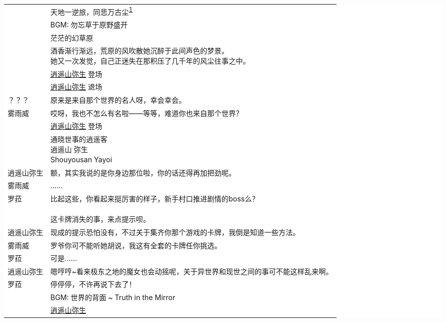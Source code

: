 <table><tbody><tr class="tt-header" id="Stage_2-1" data-pos="&#91;&quot;Stage 2&quot;,1&#93;"><td class="tt-h" lang="zh"><div class="poem"></div></td><td class="tt-zh" lang="zh"><div class="poem">天地一逆旅，同悲万古尘<sup id="cite_ref-1" class="reference"><a href="#cite_note-1">1</a></sup></div></td></tr><tr class="tt-header" id="Stage_2-2" data-pos="&#91;&quot;Stage 2&quot;,2&#93;"><td class="tt-h" lang="zh"><div class="poem"></div></td><td class="tt-zh" lang="zh"><div class="poem">BGM: 勿忘草于原野盛开</div></td></tr><tr class="tt-header-white" id="Stage_2-3" data-pos="&#91;&quot;Stage 2&quot;,3&#93;"><td id="" class="tt-w" lang="zh"><div class="poem"></div></td><td class="tt-zhw" lang="zh"><div class="poem">茫茫的幻草原</div></td></tr><tr class="tt-header-white" id="Stage_2-4" data-pos="&#91;&quot;Stage 2&quot;,4&#93;"><td id="" class="tt-w" lang="zh"><div class="poem"></div></td><td class="tt-zhw" lang="zh"><div class="poem">酒香渐行渐远，荒原的风吹散她沉醉于此间声色的梦景。<br>她又一次发觉，自己正迷失在那积压了几千年的风尘往事之中。</div></td></tr><tr class="tt-status-header" id="Stage_2-5" data-pos="&#91;&quot;Stage 2&quot;,5&#93;"><td class="tt-s" lang="zh"><div class="poem"></div></td><td class="tt-status" lang="zh"><div class="poem"><a href="./逍遥山弥生.md" title="逍遥山弥生">逍遥山弥生</a> 登场</div></td></tr><tr class="tt-status-header" id="Stage_2-6" data-pos="&#91;&quot;Stage 2&quot;,6&#93;"><td class="tt-s" lang="zh"><div class="poem"></div></td><td class="tt-status" lang="zh"><div class="poem"><a href="./逍遥山弥生.md" title="逍遥山弥生">逍遥山弥生</a> 退场</div></td></tr><tr class="tt-content" id="Stage_2-7" data-pos="&#91;&quot;Stage 2&quot;,7&#93;"><td id="？？？" class="tt-char" lang="zh"><div class="poem">？？？</div></td><td class="tt-zh" lang="zh"><div class="poem">原来是来自那个世界的名人呀，幸会幸会。</div></td></tr><tr class="tt-content" id="Stage_2-8" data-pos="&#91;&quot;Stage 2&quot;,8&#93;"><td id="雾雨威" class="tt-char" lang="zh"><div class="poem">雾雨威</div></td><td class="tt-zh" lang="zh"><div class="poem">哎呀，我也不怎么有名啦——等等，难道你也来自那个世界？</div></td></tr><tr class="tt-status-header" id="Stage_2-9" data-pos="&#91;&quot;Stage 2&quot;,9&#93;"><td class="tt-s" lang="zh"><div class="poem"></div></td><td class="tt-status" lang="zh"><div class="poem"><a href="./逍遥山弥生.md" title="逍遥山弥生">逍遥山弥生</a> 登场</div></td></tr><tr class="tt-header" id="Stage_2-10" data-pos="&#91;&quot;Stage 2&quot;,10&#93;"><td class="tt-h" lang="zh"><div class="poem"></div></td><td class="tt-zh" lang="zh"><div class="poem">通晓世事的逍遥客<br>逍遥山 弥生<br>Shouyousan Yayoi</div></td></tr><tr class="tt-content" id="Stage_2-11" data-pos="&#91;&quot;Stage 2&quot;,11&#93;"><td id="逍遥山弥生" class="tt-char" lang="zh"><div class="poem">逍遥山弥生</div></td><td class="tt-zh" lang="zh"><div class="poem">额，其实我说的是你身边那位啦，你的话还得再加把劲呢。</div></td></tr><tr class="tt-content" id="Stage_2-12" data-pos="&#91;&quot;Stage 2&quot;,12&#93;"><td id="雾雨威" class="tt-char" lang="zh"><div class="poem">雾雨威</div></td><td class="tt-zh" lang="zh"><div class="poem">……</div></td></tr><tr class="tt-content" id="Stage_2-13" data-pos="&#91;&quot;Stage 2&quot;,13&#93;"><td id="罗菈" class="tt-char" lang="zh"><div class="poem">罗菈</div></td><td class="tt-zh" lang="zh"><div class="poem">比起这些，你看起来挺厉害的样子，新手村口推进剧情的boss么？<br><br>这卡牌消失的事，来点提示呗。</div></td></tr><tr class="tt-content" id="Stage_2-14" data-pos="&#91;&quot;Stage 2&quot;,14&#93;"><td id="逍遥山弥生" class="tt-char" lang="zh"><div class="poem">逍遥山弥生</div></td><td class="tt-zh" lang="zh"><div class="poem">现成的提示恐怕没有，不过关于集齐你那个游戏的卡牌，我倒是知道一些方法。</div></td></tr><tr class="tt-content" id="Stage_2-15" data-pos="&#91;&quot;Stage 2&quot;,15&#93;"><td id="雾雨威" class="tt-char" lang="zh"><div class="poem">雾雨威</div></td><td class="tt-zh" lang="zh"><div class="poem">罗爷你可不能听她胡说，我这有全套的卡牌任你挑选。</div></td></tr><tr class="tt-content" id="Stage_2-16" data-pos="&#91;&quot;Stage 2&quot;,16&#93;"><td id="罗菈" class="tt-char" lang="zh"><div class="poem">罗菈</div></td><td class="tt-zh" lang="zh"><div class="poem">可是……</div></td></tr><tr class="tt-content" id="Stage_2-17" data-pos="&#91;&quot;Stage 2&quot;,17&#93;"><td id="逍遥山弥生" class="tt-char" lang="zh"><div class="poem">逍遥山弥生</div></td><td class="tt-zh" lang="zh"><div class="poem">嗯哼哼~看来极东之地的魔女也会动摇呢，关于异世界和现世之间的事可不能这样乱来啊。</div></td></tr><tr class="tt-content" id="Stage_2-18" data-pos="&#91;&quot;Stage 2&quot;,18&#93;"><td id="罗菈" class="tt-char" lang="zh"><div class="poem">罗菈</div></td><td class="tt-zh" lang="zh"><div class="poem">停停停，不许再说下去了！</div></td></tr><tr class="tt-header" id="Stage_2-19" data-pos="&#91;&quot;Stage 2&quot;,19&#93;"><td class="tt-h" lang="zh"><div class="poem"></div></td><td class="tt-zh" lang="zh"><div class="poem">BGM: 世界的背面 ~ Truth in the Mirror</div></td></tr><tr class="tt-status-header" id="Stage_2-20" data-pos="&#91;&quot;Stage 2&quot;,20&#93;"><td class="tt-s" lang="zh"><div class="poem"></div></td><td class="tt-status" lang="zh"><div class="poem"><a href="./逍遥山弥生.md" title="逍遥山弥生">逍遥山弥生</a>